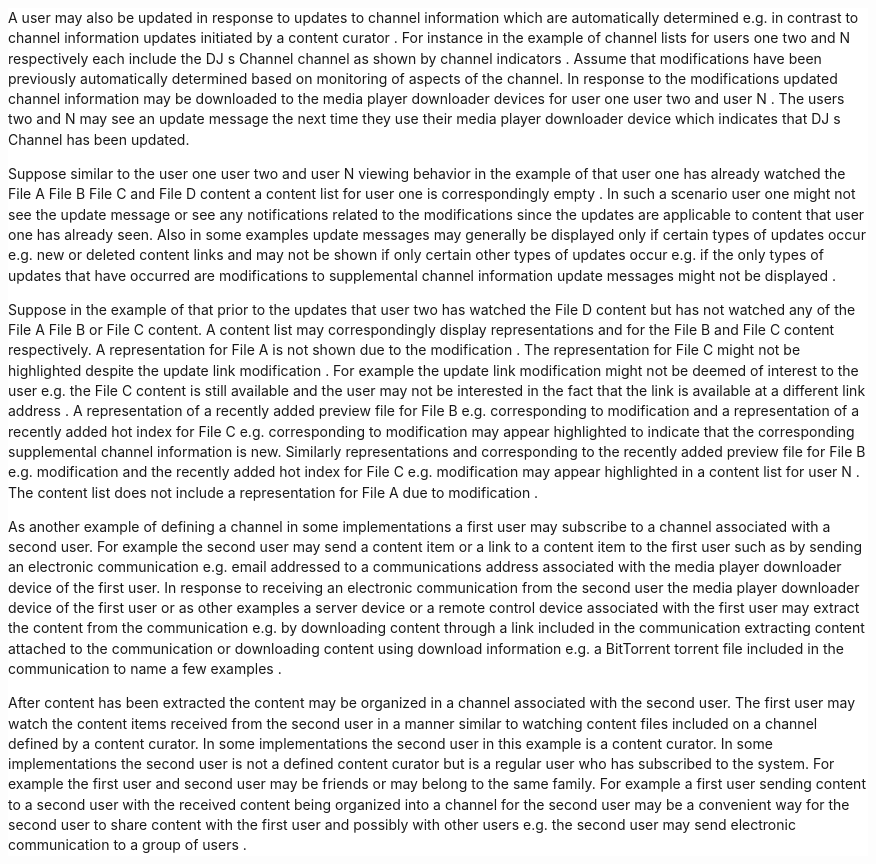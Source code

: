 A user may also be updated in response to updates to channel information which are automatically determined e.g. in contrast to channel information updates initiated by a content curator . For instance in the example of channel lists for users one two and N respectively each include the DJ s Channel channel as shown by channel indicators . Assume that modifications have been previously automatically determined based on monitoring of aspects of the channel. In response to the modifications updated channel information may be downloaded to the media player downloader devices for user one user two and user N . The users two and N may see an update message the next time they use their media player downloader device which indicates that DJ s Channel has been updated.

Suppose similar to the user one user two and user N viewing behavior in the example of that user one has already watched the File A File B File C and File D content a content list for user one is correspondingly empty . In such a scenario user one might not see the update message or see any notifications related to the modifications since the updates are applicable to content that user one has already seen. Also in some examples update messages may generally be displayed only if certain types of updates occur e.g. new or deleted content links and may not be shown if only certain other types of updates occur e.g. if the only types of updates that have occurred are modifications to supplemental channel information update messages might not be displayed .

Suppose in the example of that prior to the updates that user two has watched the File D content but has not watched any of the File A File B or File C content. A content list may correspondingly display representations and for the File B and File C content respectively. A representation for File A is not shown due to the modification . The representation for File C might not be highlighted despite the update link modification . For example the update link modification might not be deemed of interest to the user e.g. the File C content is still available and the user may not be interested in the fact that the link is available at a different link address . A representation of a recently added preview file for File B e.g. corresponding to modification and a representation of a recently added hot index for File C e.g. corresponding to modification may appear highlighted to indicate that the corresponding supplemental channel information is new. Similarly representations and corresponding to the recently added preview file for File B e.g. modification and the recently added hot index for File C e.g. modification may appear highlighted in a content list for user N . The content list does not include a representation for File A due to modification .

As another example of defining a channel in some implementations a first user may subscribe to a channel associated with a second user. For example the second user may send a content item or a link to a content item to the first user such as by sending an electronic communication e.g. email addressed to a communications address associated with the media player downloader device of the first user. In response to receiving an electronic communication from the second user the media player downloader device of the first user or as other examples a server device or a remote control device associated with the first user may extract the content from the communication e.g. by downloading content through a link included in the communication extracting content attached to the communication or downloading content using download information e.g. a BitTorrent torrent file included in the communication to name a few examples .

After content has been extracted the content may be organized in a channel associated with the second user. The first user may watch the content items received from the second user in a manner similar to watching content files included on a channel defined by a content curator. In some implementations the second user in this example is a content curator. In some implementations the second user is not a defined content curator but is a regular user who has subscribed to the system. For example the first user and second user may be friends or may belong to the same family. For example a first user sending content to a second user with the received content being organized into a channel for the second user may be a convenient way for the second user to share content with the first user and possibly with other users e.g. the second user may send electronic communication to a group of users .
